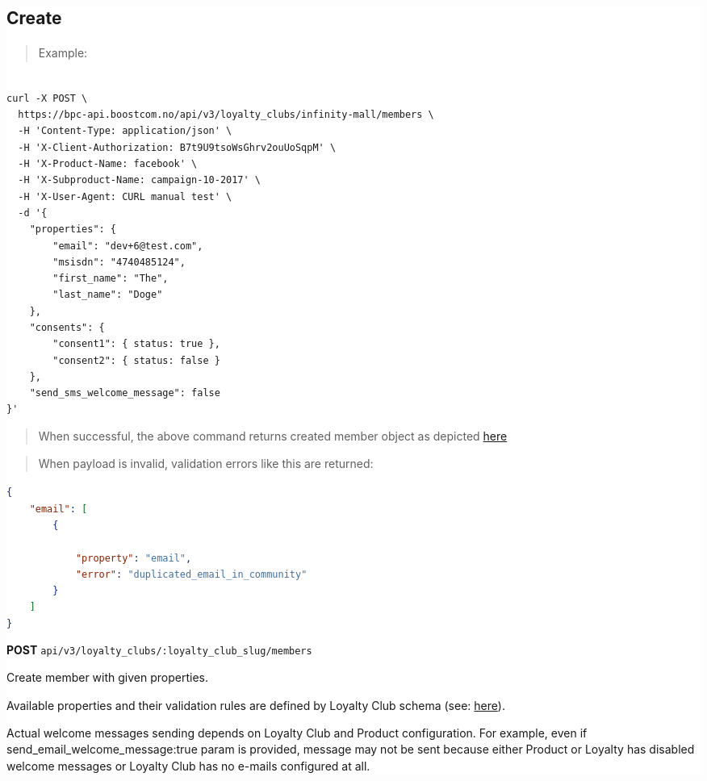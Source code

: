 

## <a name="v3-members-create"></a> Create

> Example:

```shell

curl -X POST \
  https://bpc-api.boostcom.no/api/v3/loyalty_clubs/infinity-mall/members \
  -H 'Content-Type: application/json' \
  -H 'X-Client-Authorization: B7t9U9tsoWsGhrv2ouUoSqpM' \
  -H 'X-Product-Name: facebook' \
  -H 'X-Subproduct-Name: campaign-10-2017' \
  -H 'X-User-Agent: CURL manual test' \
  -d '{
	"properties": {
		"email": "dev+6@test.com",
		"msisdn": "4740485124",
		"first_name": "The",
		"last_name": "Doge"
	},
	"consents": {
	    "consent1": { status: true },
	    "consent2": { status: false }
	},
	"send_sms_welcome_message": false
}'

```

> When successful, the above command returns created member object as depicted [here](#v3-member-model)

> When payload is invalid, validation errors like this are returned:

```json
{
    "email": [
        {
        
            "property": "email",
            "error": "duplicated_email_in_community"
        }
    ]
}
```

**POST** `api/v3/loyalty_clubs/:loyalty_club_slug/members`

Create member with given properties.

Available properties and their validation rules are defined by Loyalty Club schema (see: [here](#v3-loyalty-clubs-schema)).

Actual welcome messages sending depends on Loyalty Club and Product configuration.
For example, even if send_email_welcome_message:true param is provided, message may not be sent because either Product 
or Loyalty has disabled welcome messages or Loyalty Club has no e-mails configured at all.

